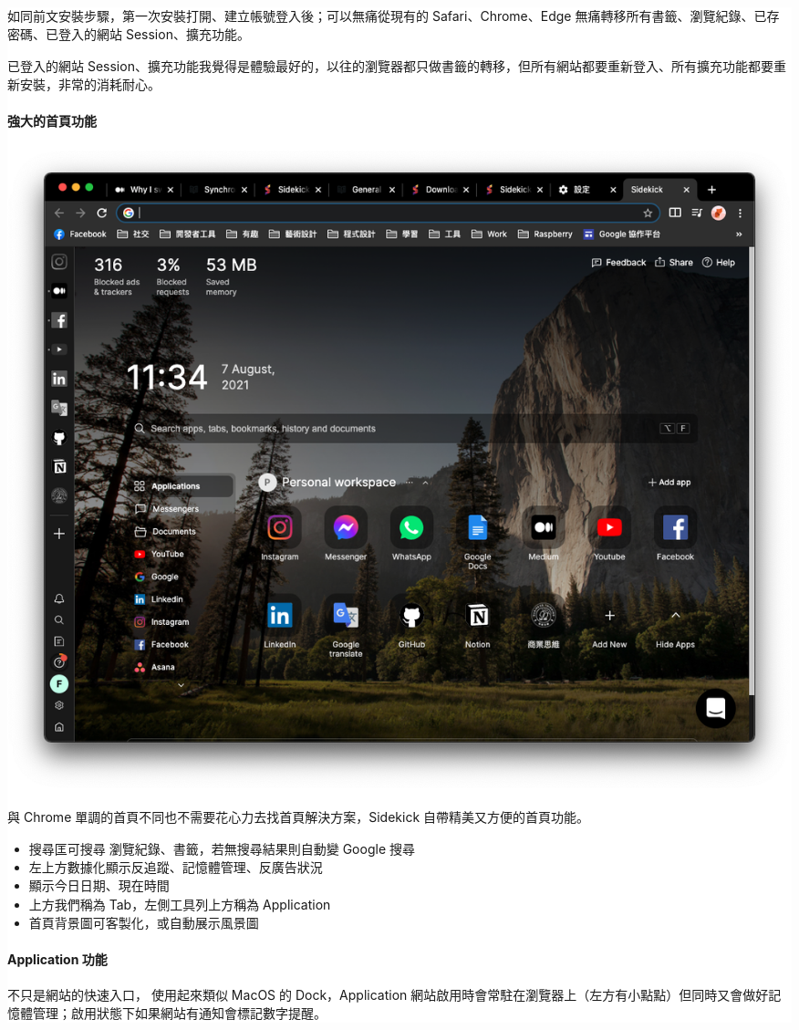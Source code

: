 如同前文安裝步驟，第一次安裝打開、建立帳號登入後；可以無痛從現有的 Safari、Chrome、Edge 無痛轉移所有書籤、瀏覽紀錄、已存密碼、已登入的網站 Session、擴充功能。

已登入的網站 Session、擴充功能我覺得是體驗最好的，以往的瀏覽器都只做書籤的轉移，但所有網站都要重新登入、所有擴充功能都要重新安裝，非常的消耗耐心。
#### 強大的首頁功能

![](/assets/118e924a1477/1*5U5Pk45aHMgBsSqZjB4cXg.png)

與 Chrome 單調的首頁不同也不需要花心力去找首頁解決方案，Sidekick 自帶精美又方便的首頁功能。
- 搜尋匡可搜尋 瀏覽紀錄、書籤，若無搜尋結果則自動變 Google 搜尋
- 左上方數據化顯示反追蹤、記憶體管理、反廣告狀況
- 顯示今日日期、現在時間
- 上方我們稱為 Tab，左側工具列上方稱為 Application
- 首頁背景圖可客製化，或自動展示風景圖

#### Application 功能

不只是網站的快速入口， 使用起來類似 MacOS 的 Dock，Application 網站啟用時會常駐在瀏覽器上（左方有小點點）但同時又會做好記憶體管理；啟用狀態下如果網站有通知會標記數字提醒。
